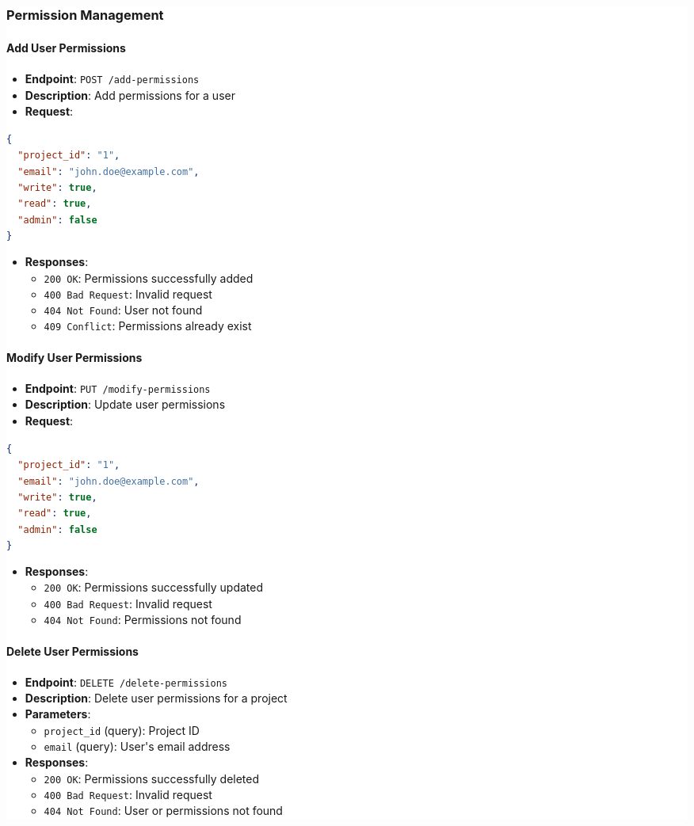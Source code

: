 ### Permission Management

#### Add User Permissions

- **Endpoint**: `POST /add-permissions`
- **Description**: Add permissions for a user
- **Request**:

```json
{
  "project_id": "1",
  "email": "john.doe@example.com",
  "write": true,
  "read": true,
  "admin": false
}
```

- **Responses**:
  - `200 OK`: Permissions successfully added
  - `400 Bad Request`: Invalid request
  - `404 Not Found`: User not found
  - `409 Conflict`: Permissions already exist

#### Modify User Permissions

- **Endpoint**: `PUT /modify-permissions`
- **Description**: Update user permissions
- **Request**:

```json
{
  "project_id": "1",
  "email": "john.doe@example.com",
  "write": true,
  "read": true,
  "admin": false
}
```

- **Responses**:
  - `200 OK`: Permissions successfully updated
  - `400 Bad Request`: Invalid request
  - `404 Not Found`: Permissions not found

#### Delete User Permissions

- **Endpoint**: `DELETE /delete-permissions`
- **Description**: Delete user permissions for a project
- **Parameters**:
  - `project_id` (query): Project ID
  - `email` (query): User's email address
- **Responses**:
  - `200 OK`: Permissions successfully deleted
  - `400 Bad Request`: Invalid request
  - `404 Not Found`: User or permissions not found
